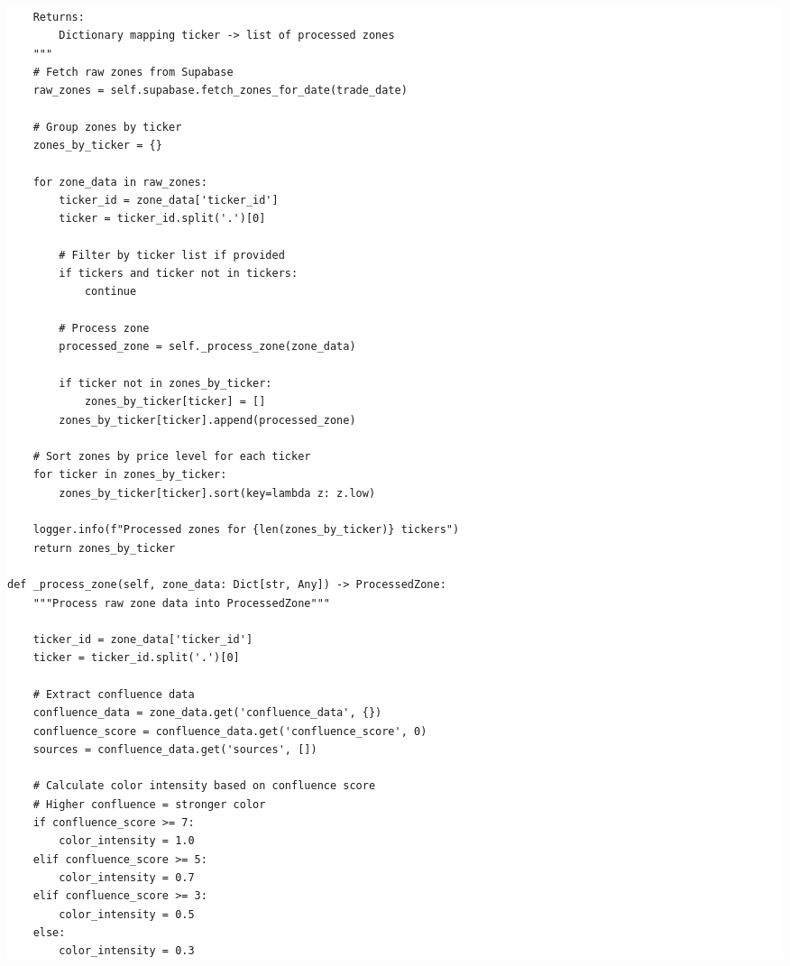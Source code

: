         Returns:
            Dictionary mapping ticker -> list of processed zones
        """
        # Fetch raw zones from Supabase
        raw_zones = self.supabase.fetch_zones_for_date(trade_date)
        
        # Group zones by ticker
        zones_by_ticker = {}
        
        for zone_data in raw_zones:
            ticker_id = zone_data['ticker_id']
            ticker = ticker_id.split('.')[0]
            
            # Filter by ticker list if provided
            if tickers and ticker not in tickers:
                continue
            
            # Process zone
            processed_zone = self._process_zone(zone_data)
            
            if ticker not in zones_by_ticker:
                zones_by_ticker[ticker] = []
            zones_by_ticker[ticker].append(processed_zone)
        
        # Sort zones by price level for each ticker
        for ticker in zones_by_ticker:
            zones_by_ticker[ticker].sort(key=lambda z: z.low)
        
        logger.info(f"Processed zones for {len(zones_by_ticker)} tickers")
        return zones_by_ticker
    
    def _process_zone(self, zone_data: Dict[str, Any]) -> ProcessedZone:
        """Process raw zone data into ProcessedZone"""
        
        ticker_id = zone_data['ticker_id']
        ticker = ticker_id.split('.')[0]
        
        # Extract confluence data
        confluence_data = zone_data.get('confluence_data', {})
        confluence_score = confluence_data.get('confluence_score', 0)
        sources = confluence_data.get('sources', [])
        
        # Calculate color intensity based on confluence score
        # Higher confluence = stronger color
        if confluence_score >= 7:
            color_intensity = 1.0
        elif confluence_score >= 5:
            color_intensity = 0.7
        elif confluence_score >= 3:
            color_intensity = 0.5
        else:
            color_intensity = 0.3
        